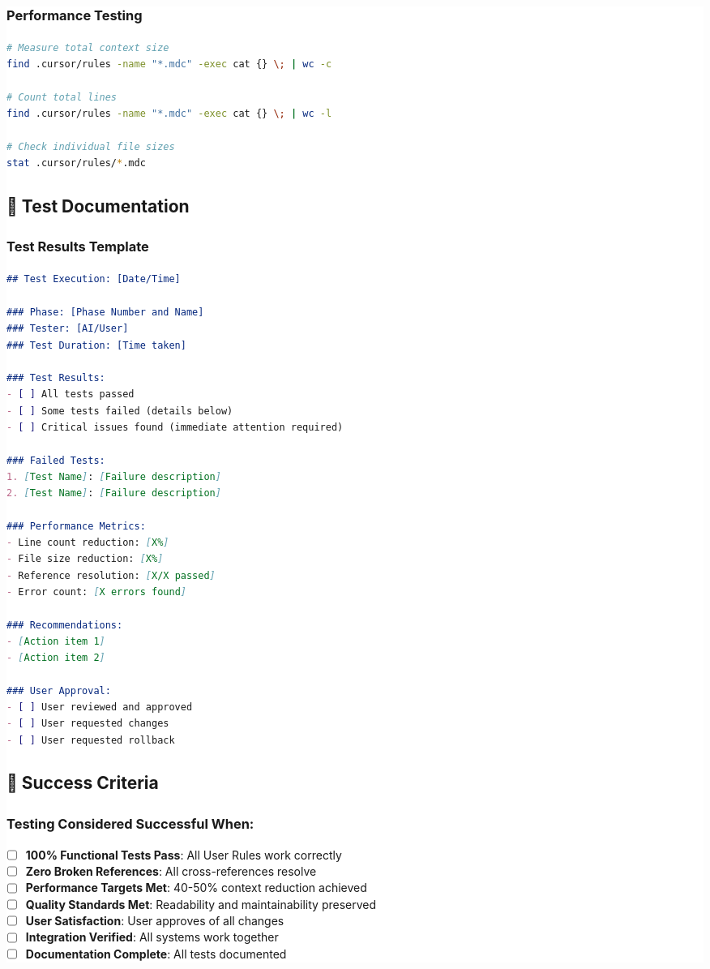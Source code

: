 ### Performance Testing
```bash
# Measure total context size
find .cursor/rules -name "*.mdc" -exec cat {} \; | wc -c

# Count total lines
find .cursor/rules -name "*.mdc" -exec cat {} \; | wc -l

# Check individual file sizes
stat .cursor/rules/*.mdc
```

## 📝 Test Documentation

### Test Results Template
```markdown
## Test Execution: [Date/Time]

### Phase: [Phase Number and Name]
### Tester: [AI/User]
### Test Duration: [Time taken]

### Test Results:
- [ ] All tests passed
- [ ] Some tests failed (details below)
- [ ] Critical issues found (immediate attention required)

### Failed Tests:
1. [Test Name]: [Failure description]
2. [Test Name]: [Failure description]

### Performance Metrics:
- Line count reduction: [X%]
- File size reduction: [X%]
- Reference resolution: [X/X passed]
- Error count: [X errors found]

### Recommendations:
- [Action item 1]
- [Action item 2]

### User Approval:
- [ ] User reviewed and approved
- [ ] User requested changes
- [ ] User requested rollback
```

## 🎯 Success Criteria

### Testing Considered Successful When:
- [ ] **100% Functional Tests Pass**: All User Rules work correctly
- [ ] **Zero Broken References**: All cross-references resolve
- [ ] **Performance Targets Met**: 40-50% context reduction achieved
- [ ] **Quality Standards Met**: Readability and maintainability preserved
- [ ] **User Satisfaction**: User approves of all changes
- [ ] **Integration Verified**: All systems work together
- [ ] **Documentation Complete**: All tests documented
